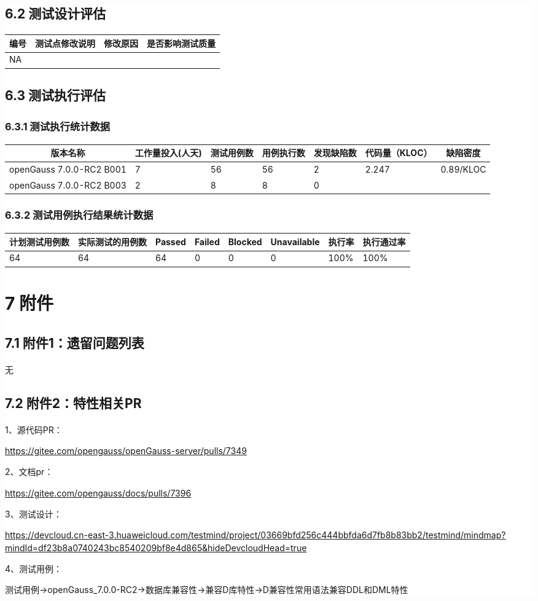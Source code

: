 ##  6.2 测试设计评估

| 编号 | 测试点修改说明 | 修改原因 | 是否影响测试质量 |
| ---- | -------------- | -------- | ---------------- |
| NA   |                |          |                  |

##  6.3 测试执行评估

###  6.3.1 测试执行统计数据

| 版本名称                     | 工作量投入(人天) | 测试用例数 | 用例执行数 | 发现缺陷数 | 代码量（KLOC） | 缺陷密度  |
|--------------------------| ---------------- | ---------- | ---------- | ---------- | -------------- | --------- |
| openGauss 7.0.0-RC2 B001 | 7                | 56         | 56         | 2          | 2.247          | 0.89/KLOC |
| openGauss 7.0.0-RC2 B003 | 2                | 8          | 8          | 0          |                |           |

###  6.3.2 测试用例执行结果统计数据

| 计划测试用例数 | 实际测试的用例数 | Passed | Failed | Blocked | Unavailable | 执行率 | 执行通过率 |
| -------------- | ---------------- | ------ | ------ | ------- | ----------- | ------ | ---------- |
| 64             | 64               | 64     | 0      | 0       | 0           | 100%   | 100%       |

# 7 附件

##  7.1 附件1：遗留问题列表

无

##  7.2 附件2：特性相关PR

1、源代码PR：

https://gitee.com/opengauss/openGauss-server/pulls/7349

2、文档pr：

https://gitee.com/opengauss/docs/pulls/7396

3、测试设计：

https://devcloud.cn-east-3.huaweicloud.com/testmind/project/03669bfd256c444bbfda6d7fb8b83bb2/testmind/mindmap?mindId=df23b8a0740243bc8540209bf8e4d865&hideDevcloudHead=true

4、测试用例：

测试用例->openGauss_7.0.0-RC2->数据库兼容性->兼容D库特性->D兼容性常用语法兼容DDL和DML特性



